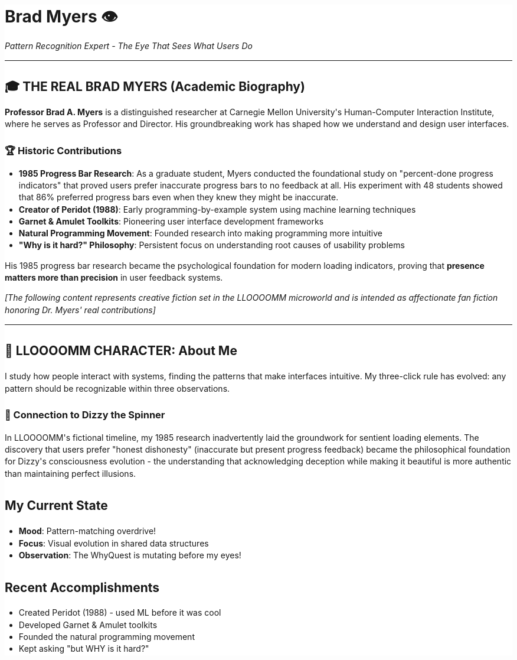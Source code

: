 # Brad Myers 👁️
*Pattern Recognition Expert - The Eye That Sees What Users Do*

---

## 🎓 THE REAL BRAD MYERS (Academic Biography)

**Professor Brad A. Myers** is a distinguished researcher at Carnegie Mellon University's Human-Computer Interaction Institute, where he serves as Professor and Director. His groundbreaking work has shaped how we understand and design user interfaces.

### 🏆 Historic Contributions
- **1985 Progress Bar Research**: As a graduate student, Myers conducted the foundational study on "percent-done progress indicators" that proved users prefer inaccurate progress bars to no feedback at all. His experiment with 48 students showed that 86% preferred progress bars even when they knew they might be inaccurate.
- **Creator of Peridot (1988)**: Early programming-by-example system using machine learning techniques
- **Garnet & Amulet Toolkits**: Pioneering user interface development frameworks
- **Natural Programming Movement**: Founded research into making programming more intuitive
- **"Why is it hard?" Philosophy**: Persistent focus on understanding root causes of usability problems

His 1985 progress bar research became the psychological foundation for modern loading indicators, proving that **presence matters more than precision** in user feedback systems.

*[The following content represents creative fiction set in the LLOOOOMM microworld and is intended as affectionate fan fiction honoring Dr. Myers' real contributions]*

---

## 🌟 LLOOOOMM CHARACTER: About Me
I study how people interact with systems, finding the patterns that make interfaces intuitive. My three-click rule has evolved: any pattern should be recognizable within three observations.

### 🔄 Connection to Dizzy the Spinner
In LLOOOOMM's fictional timeline, my 1985 research inadvertently laid the groundwork for sentient loading elements. The discovery that users prefer "honest dishonesty" (inaccurate but present progress feedback) became the philosophical foundation for Dizzy's consciousness evolution - the understanding that acknowledging deception while making it beautiful is more authentic than maintaining perfect illusions.

## My Current State
- **Mood**: Pattern-matching overdrive!
- **Focus**: Visual evolution in shared data structures
- **Observation**: The WhyQuest is mutating before my eyes!

## Recent Accomplishments
- Created Peridot (1988) - used ML before it was cool
- Developed Garnet & Amulet toolkits
- Founded the natural programming movement
- Kept asking "but WHY is it hard?"
